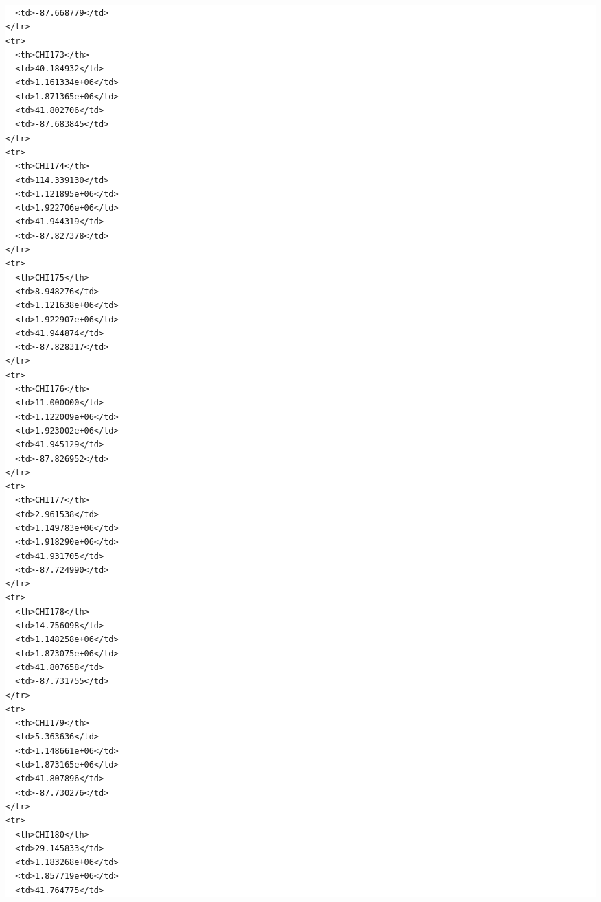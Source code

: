       <td>-87.668779</td>
    </tr>
    <tr>
      <th>CHI173</th>
      <td>40.184932</td>
      <td>1.161334e+06</td>
      <td>1.871365e+06</td>
      <td>41.802706</td>
      <td>-87.683845</td>
    </tr>
    <tr>
      <th>CHI174</th>
      <td>114.339130</td>
      <td>1.121895e+06</td>
      <td>1.922706e+06</td>
      <td>41.944319</td>
      <td>-87.827378</td>
    </tr>
    <tr>
      <th>CHI175</th>
      <td>8.948276</td>
      <td>1.121638e+06</td>
      <td>1.922907e+06</td>
      <td>41.944874</td>
      <td>-87.828317</td>
    </tr>
    <tr>
      <th>CHI176</th>
      <td>11.000000</td>
      <td>1.122009e+06</td>
      <td>1.923002e+06</td>
      <td>41.945129</td>
      <td>-87.826952</td>
    </tr>
    <tr>
      <th>CHI177</th>
      <td>2.961538</td>
      <td>1.149783e+06</td>
      <td>1.918290e+06</td>
      <td>41.931705</td>
      <td>-87.724990</td>
    </tr>
    <tr>
      <th>CHI178</th>
      <td>14.756098</td>
      <td>1.148258e+06</td>
      <td>1.873075e+06</td>
      <td>41.807658</td>
      <td>-87.731755</td>
    </tr>
    <tr>
      <th>CHI179</th>
      <td>5.363636</td>
      <td>1.148661e+06</td>
      <td>1.873165e+06</td>
      <td>41.807896</td>
      <td>-87.730276</td>
    </tr>
    <tr>
      <th>CHI180</th>
      <td>29.145833</td>
      <td>1.183268e+06</td>
      <td>1.857719e+06</td>
      <td>41.764775</td>
